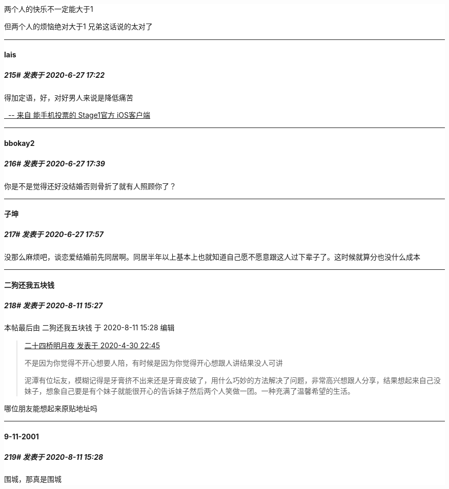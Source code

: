 两个人的快乐不一定能大于1

但两个人的烦恼绝对大于1</blockquote>
兄弟这话说的太对了


-----

####  lais  
##### 215#       发表于 2020-6-27 17:22


得加定语，好，对好男人来说是降低痛苦

[  -- 来自 能手机投票的 Stage1官方 iOS客户端](https://itunes.apple.com/fi/app/saraba1st/id1221237470?mt=8)


-----

####  bbokay2  
##### 216#       发表于 2020-6-27 17:39


你是不是觉得还好没结婚否则骨折了就有人照顾你了？


-----

####  子坤  
##### 217#       发表于 2020-6-27 17:57


没那么麻烦吧，谈恋爱结婚前先同居啊。同居半年以上基本上也就知道自己愿不愿意跟这人过下辈子了。这时候就算分也没什么成本


-----

####  二狗还我五块钱  
##### 218#       发表于 2020-8-11 15:27


 本帖最后由 二狗还我五块钱 于 2020-8-11 15:28 编辑 
<blockquote><a href="httphttps://bbs.saraba1st.com/2b/forum.php?mod=redirect&amp;goto=findpost&amp;pid=47263912&amp;ptid=1931620" target="_blank">二十四桥明月夜 发表于 2020-4-30 22:45</a>

不是因为你觉得不开心想要人陪，有时候是因为你觉得开心想跟人讲结果没人可讲

泥潭有位坛友，模糊记得是牙膏挤不出来还是牙膏皮破了，用什么巧妙的方法解决了问题，非常高兴想跟人分享，结果想起来自己没妹子，想象自己要是有个妹子就能很开心的告诉妹子然后两个人笑做一团。一种充满了温馨希望的生活。</blockquote>
哪位朋友能想起来原贴地址吗


-----

####  9-11-2001  
##### 219#       发表于 2020-8-11 15:28


围城，那真是围城

